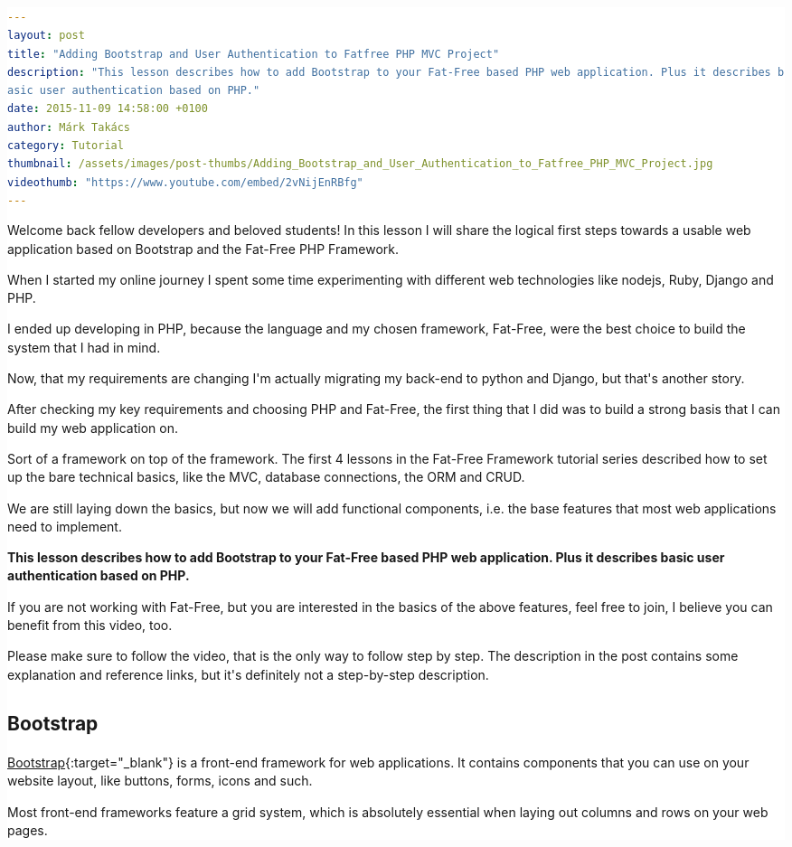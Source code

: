 ```yaml
---
layout: post
title: "Adding Bootstrap and User Authentication to Fatfree PHP MVC Project"
description: "This lesson describes how to add Bootstrap to your Fat-Free based PHP web application. Plus it describes basic user authentication based on PHP."
date: 2015-11-09 14:58:00 +0100
author: Márk Takács
category: Tutorial
thumbnail: /assets/images/post-thumbs/Adding_Bootstrap_and_User_Authentication_to_Fatfree_PHP_MVC_Project.jpg
videothumb: "https://www.youtube.com/embed/2vNijEnRBfg"
---
```


Welcome back fellow developers and beloved students! In this lesson I will share the logical first steps towards a usable web application based on Bootstrap and the Fat-Free PHP Framework.

When I started my online journey I spent some time experimenting with different web technologies like nodejs, Ruby, Django and PHP.

I ended up developing in PHP, because the language and my chosen framework, Fat-Free, were the best choice to build the system that I had in mind.

Now, that my requirements are changing I'm actually migrating my back-end to python and Django, but that's another story.

After checking my key requirements and choosing PHP and Fat-Free, the first thing that I did was to build a strong basis that I can build my web application on.

Sort of a framework on top of the framework. The first 4 lessons in the Fat-Free Framework tutorial series described how to set up the bare technical basics, like the MVC, database connections, the ORM and CRUD.

We are still laying down the basics, but now we will add functional components, i.e. the base features that most web applications need to implement.

**This lesson describes how to add Bootstrap to your Fat-Free based PHP web application. Plus it describes basic user authentication based on PHP.**

If you are not working with Fat-Free, but you are interested in the basics of the above features, feel free to join, I believe you can benefit from this video, too.

Please make sure to follow the video, that is the only way to follow step by step. The description in the post contains some explanation and reference links, but it's definitely not a step-by-step description.

## Bootstrap

[Bootstrap](https://getbootstrap.com){:target="\_blank"} is a front-end framework for web applications. It contains components that you can use on your website layout, like buttons, forms, icons and such.

Most front-end frameworks feature a grid system, which is absolutely essential when laying out columns and rows on your web pages.

